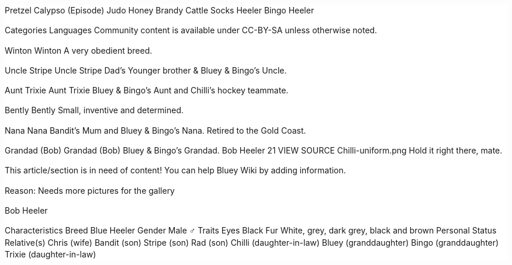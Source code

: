 Pretzel
Calypso (Episode)
Judo
Honey
Brandy Cattle
Socks Heeler
Bingo Heeler

Categories
Languages
Community content is available under CC-BY-SA unless otherwise noted.

Winton
Winton
A very obedient breed.

Uncle Stripe
Uncle Stripe
Dad’s Younger brother & Bluey & Bingo’s Uncle.

Aunt Trixie
Aunt Trixie
Bluey & Bingo’s Aunt and Chilli’s hockey teammate.

Bently
Bently
Small, inventive and determined.

Nana
Nana
Bandit’s Mum and Bluey & Bingo’s Nana. Retired to the Gold Coast.

Grandad (Bob)
Grandad (Bob)
Bluey & Bingo’s Grandad.
Bob Heeler
21
VIEW SOURCE
Chilli-uniform.png
Hold it right there, mate.

This article/section is in need of content!
You can help Bluey Wiki by adding information.

Reason: Needs more pictures for the gallery

Bob Heeler

Characteristics
Breed
Blue Heeler
Gender
Male ♂
Traits
Eyes
Black
Fur
White, grey, dark grey, black and brown
Personal Status
Relative(s)
Chris (wife)
Bandit (son)
Stripe (son)
Rad (son)
Chilli (daughter-in-law)
Bluey (granddaughter)
Bingo (granddaughter)
Trixie (daughter-in-law)